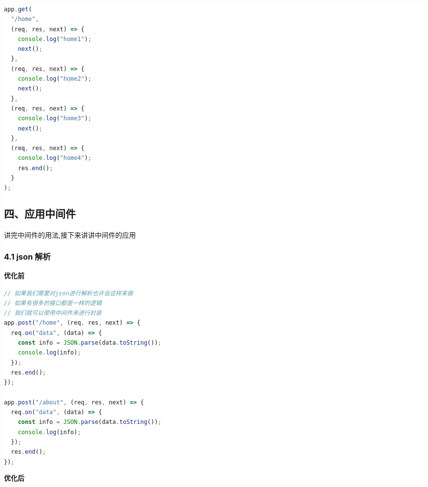 ```js
app.get(
  "/home",
  (req, res, next) => {
    console.log("home1");
    next();
  },
  (req, res, next) => {
    console.log("home2");
    next();
  },
  (req, res, next) => {
    console.log("home3");
    next();
  },
  (req, res, next) => {
    console.log("home4");
    res.end();
  }
);
```

## 四、应用中间件

讲完中间件的用法,接下来讲讲中间件的应用

### 4.1 json 解析

**优化前**

```js
// 如果我们需要对json进行解析也许会这样来做
// 如果有很多的接口都是一样的逻辑
// 我们就可以使用中间件来进行封装
app.post("/home", (req, res, next) => {
  req.on("data", (data) => {
    const info = JSON.parse(data.toString());
    console.log(info);
  });
  res.end();
});

app.post("/about", (req, res, next) => {
  req.on("data", (data) => {
    const info = JSON.parse(data.toString());
    console.log(info);
  });
  res.end();
});
```

**优化后**
